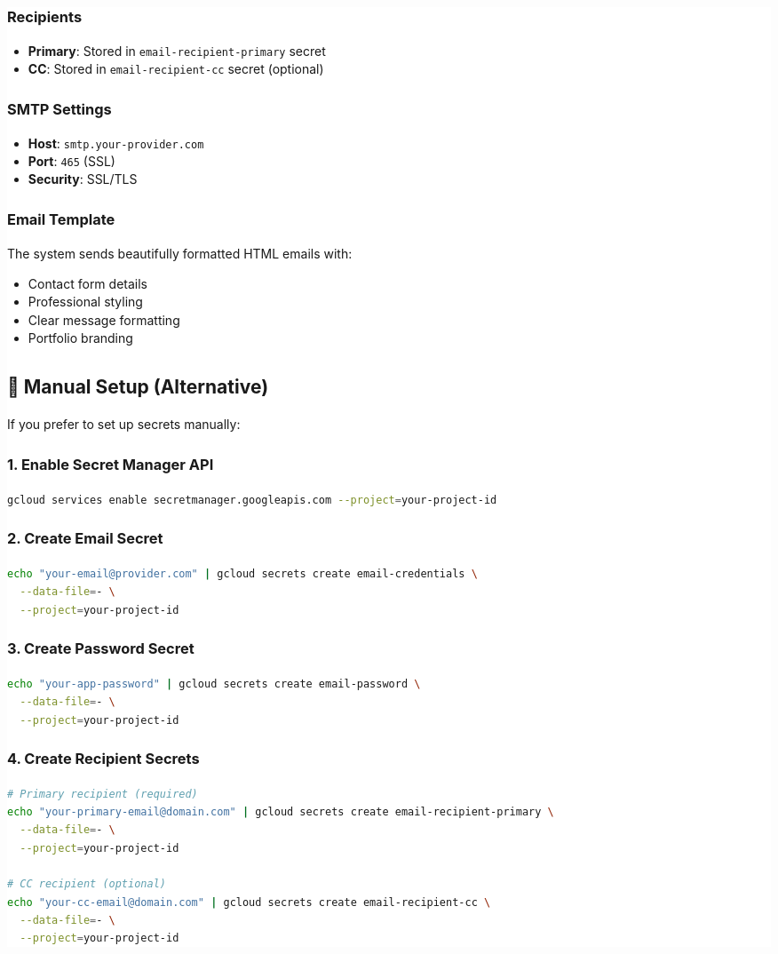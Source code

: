 ### Recipients
- **Primary**: Stored in `email-recipient-primary` secret
- **CC**: Stored in `email-recipient-cc` secret (optional)

### SMTP Settings
- **Host**: `smtp.your-provider.com`
- **Port**: `465` (SSL)
- **Security**: SSL/TLS

### Email Template
The system sends beautifully formatted HTML emails with:
- Contact form details
- Professional styling
- Clear message formatting
- Portfolio branding

## 🔧 Manual Setup (Alternative)

If you prefer to set up secrets manually:

### 1. Enable Secret Manager API
```bash
gcloud services enable secretmanager.googleapis.com --project=your-project-id
```

### 2. Create Email Secret
```bash
echo "your-email@provider.com" | gcloud secrets create email-credentials \
  --data-file=- \
  --project=your-project-id
```

### 3. Create Password Secret
```bash
echo "your-app-password" | gcloud secrets create email-password \
  --data-file=- \
  --project=your-project-id
```

### 4. Create Recipient Secrets
```bash
# Primary recipient (required)
echo "your-primary-email@domain.com" | gcloud secrets create email-recipient-primary \
  --data-file=- \
  --project=your-project-id

# CC recipient (optional)
echo "your-cc-email@domain.com" | gcloud secrets create email-recipient-cc \
  --data-file=- \
  --project=your-project-id
```
